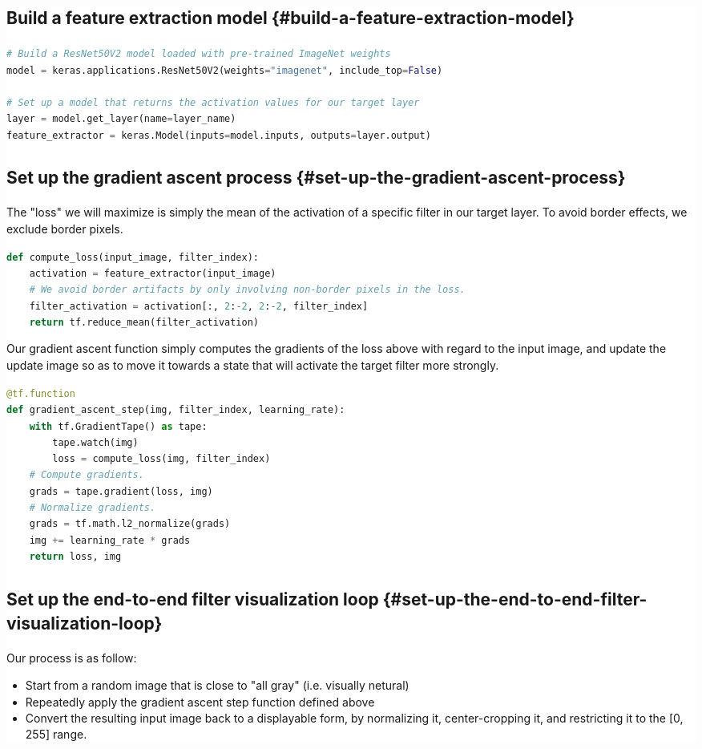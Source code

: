 ## Build a feature extraction model {#build-a-feature-extraction-model}

```python
# Build a ResNet50V2 model loaded with pre-trained ImageNet weights
model = keras.applications.ResNet50V2(weights="imagenet", include_top=False)

# Set up a model that returns the activation values for our target layer
layer = model.get_layer(name=layer_name)
feature_extractor = keras.Model(inputs=model.inputs, outputs=layer.output)
```

## Set up the gradient ascent process {#set-up-the-gradient-ascent-process}

The "loss" we will maximize is simply the mean of the activation of a specific filter in our target layer. To avoid border effects, we exclude border pixels.

```python
def compute_loss(input_image, filter_index):
    activation = feature_extractor(input_image)
    # We avoid border artifacts by only involving non-border pixels in the loss.
    filter_activation = activation[:, 2:-2, 2:-2, filter_index]
    return tf.reduce_mean(filter_activation)
```

Our gradient ascent function simply computes the gradients of the loss above with regard to the input image, and update the update image so as to move it towards a state that will activate the target filter more strongly.

```python
@tf.function
def gradient_ascent_step(img, filter_index, learning_rate):
    with tf.GradientTape() as tape:
        tape.watch(img)
        loss = compute_loss(img, filter_index)
    # Compute gradients.
    grads = tape.gradient(loss, img)
    # Normalize gradients.
    grads = tf.math.l2_normalize(grads)
    img += learning_rate * grads
    return loss, img
```

## Set up the end-to-end filter visualization loop {#set-up-the-end-to-end-filter-visualization-loop}

Our process is as follow:

- Start from a random image that is close to "all gray" (i.e. visually netural)
- Repeatedly apply the gradient ascent step function defined above
- Convert the resulting input image back to a displayable form, by normalizing it, center-cropping it, and restricting it to the \[0, 255\] range.
